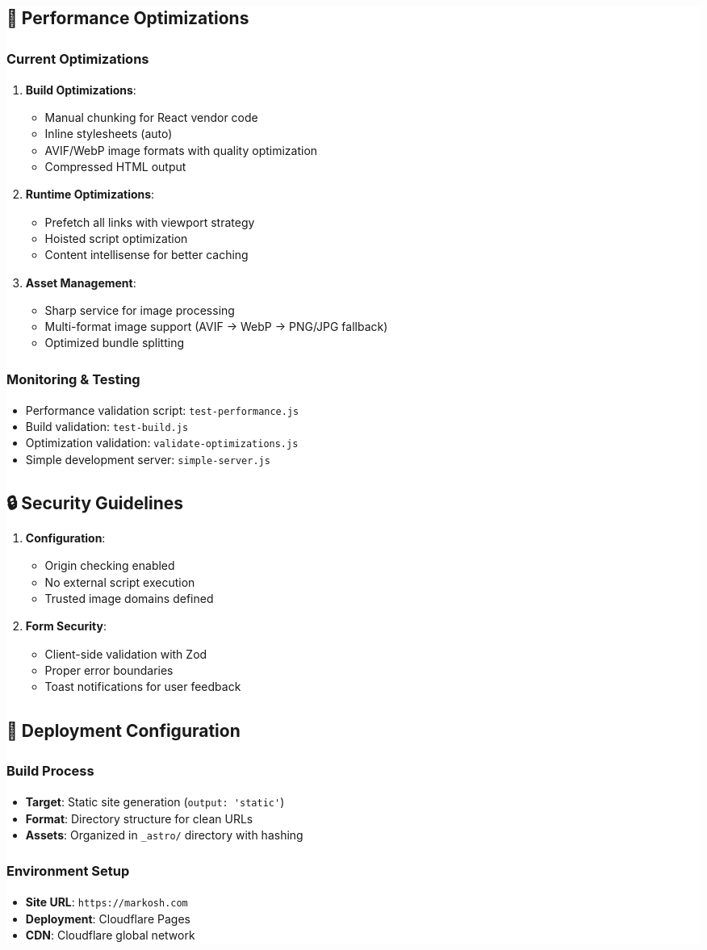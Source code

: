 ## 🚦 Performance Optimizations

### **Current Optimizations**

1. **Build Optimizations**:
   - Manual chunking for React vendor code
   - Inline stylesheets (auto)
   - AVIF/WebP image formats with quality optimization
   - Compressed HTML output

2. **Runtime Optimizations**:
   - Prefetch all links with viewport strategy
   - Hoisted script optimization
   - Content intellisense for better caching

3. **Asset Management**:
   - Sharp service for image processing
   - Multi-format image support (AVIF → WebP → PNG/JPG fallback)
   - Optimized bundle splitting

### **Monitoring & Testing**

- Performance validation script: `test-performance.js`
- Build validation: `test-build.js`
- Optimization validation: `validate-optimizations.js`
- Simple development server: `simple-server.js`

## 🔒 Security Guidelines

1. **Configuration**:
   - Origin checking enabled
   - No external script execution
   - Trusted image domains defined

2. **Form Security**:
   - Client-side validation with Zod
   - Proper error boundaries
   - Toast notifications for user feedback

## 🚢 Deployment Configuration

### **Build Process**

- **Target**: Static site generation (`output: 'static'`)
- **Format**: Directory structure for clean URLs
- **Assets**: Organized in `_astro/` directory with hashing

### **Environment Setup**

- **Site URL**: `https://markosh.com`
- **Deployment**: Cloudflare Pages
- **CDN**: Cloudflare global network
